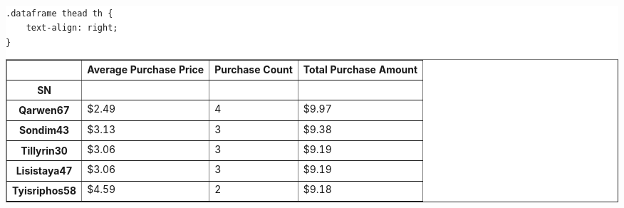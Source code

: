     .dataframe thead th {
        text-align: right;
    }
</style>
<table border="1" class="dataframe">
  <thead>
    <tr style="text-align: right;">
      <th></th>
      <th>Average Purchase Price</th>
      <th>Purchase Count</th>
      <th>Total Purchase Amount</th>
    </tr>
    <tr>
      <th>SN</th>
      <th></th>
      <th></th>
      <th></th>
    </tr>
  </thead>
  <tbody>
    <tr>
      <th>Qarwen67</th>
      <td>$2.49</td>
      <td>4</td>
      <td>$9.97</td>
    </tr>
    <tr>
      <th>Sondim43</th>
      <td>$3.13</td>
      <td>3</td>
      <td>$9.38</td>
    </tr>
    <tr>
      <th>Tillyrin30</th>
      <td>$3.06</td>
      <td>3</td>
      <td>$9.19</td>
    </tr>
    <tr>
      <th>Lisistaya47</th>
      <td>$3.06</td>
      <td>3</td>
      <td>$9.19</td>
    </tr>
    <tr>
      <th>Tyisriphos58</th>
      <td>$4.59</td>
      <td>2</td>
      <td>$9.18</td>
    </tr>
  </tbody>
</table>
</div>
